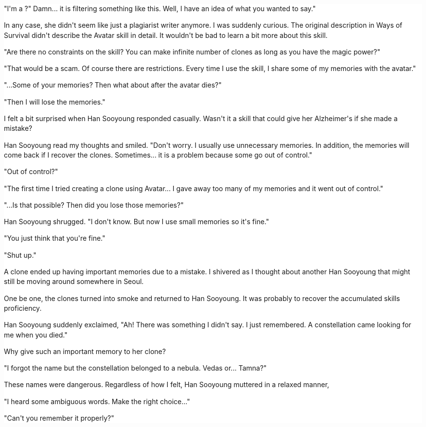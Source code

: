 "I'm a ?" Damn... it is filtering something like this. Well, I have an idea of
what you wanted to say."

In any case, she didn't seem like just a plagiarist writer anymore. I was
suddenly curious. The original description in Ways of Survival didn't describe
the Avatar skill in detail. It wouldn't be bad to learn a bit more about this
skill.

"Are there no constraints on the skill? You can make infinite number of clones
as long as you have the magic power?"

"That would be a scam. Of course there are restrictions. Every time I use the
skill, I share some of my memories with the avatar."

"...Some of your memories? Then what about after the avatar dies?"

"Then I will lose the memories."

I felt a bit surprised when Han Sooyoung responded casually. Wasn't it a skill
that could give her Alzheimer's if she made a mistake?

Han Sooyoung read my thoughts and smiled. "Don't worry. I usually use
unnecessary memories. In addition, the memories will come back if I recover
the clones. Sometimes... it is a problem because some go out of control."

"Out of control?"

"The first time I tried creating a clone using Avatar... I gave away too many of
my memories and it went out of control."

"...Is that possible? Then did you lose those memories?"

Han Sooyoung shrugged. "I don't know. But now I use small memories so it's
fine."

"You just think that you're fine."

"Shut up."

A clone ended up having important memories due to a mistake. I shivered as I
thought about another Han Sooyoung that might still be moving around somewhere
in Seoul.

One be one, the clones turned into smoke and returned to Han Sooyoung. It was
probably to recover the accumulated skills proficiency.

Han Sooyoung suddenly exclaimed, "Ah\! There was something I didn't say. I
just remembered. A constellation came looking for me when you died."

Why give such an important memory to her clone?

"I forgot the name but the constellation belonged to a nebula. Vedas or...
Tamna?"

These names were dangerous. Regardless of how I felt, Han Sooyoung muttered in
a relaxed manner,

"I heard some ambiguous words. Make the right choice..."

"Can't you remember it properly?"
